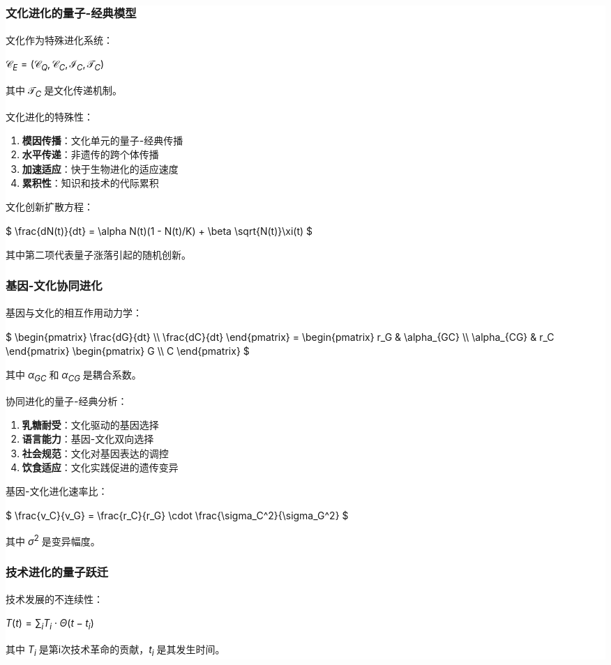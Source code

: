 ### 文化进化的量子-经典模型

文化作为特殊进化系统：

$`
\mathcal{C}_E = (\mathcal{C}_Q, \mathcal{C}_C, \mathcal{I}_C, \mathcal{T}_C)
`$

其中 $`\mathcal{T}_C`$ 是文化传递机制。

文化进化的特殊性：
1. **模因传播**：文化单元的量子-经典传播
2. **水平传递**：非遗传的跨个体传播
3. **加速适应**：快于生物进化的适应速度
4. **累积性**：知识和技术的代际累积

文化创新扩散方程：

$`
\frac{dN(t)}{dt} = \alpha N(t)(1 - N(t)/K) + \beta \sqrt{N(t)}\xi(t)
`$

其中第二项代表量子涨落引起的随机创新。

### 基因-文化协同进化

基因与文化的相互作用动力学：

$`
\begin{pmatrix} \frac{dG}{dt} \\ \frac{dC}{dt} \end{pmatrix} = \begin{pmatrix} r_G & \alpha_{GC} \\ \alpha_{CG} & r_C \end{pmatrix} \begin{pmatrix} G \\ C \end{pmatrix}
`$

其中 $`\alpha_{GC}`$ 和 $`\alpha_{CG}`$ 是耦合系数。

协同进化的量子-经典分析：
1. **乳糖耐受**：文化驱动的基因选择
2. **语言能力**：基因-文化双向选择
3. **社会规范**：文化对基因表达的调控
4. **饮食适应**：文化实践促进的遗传变异

基因-文化进化速率比：

$`
\frac{v_C}{v_G} = \frac{r_C}{r_G} \cdot \frac{\sigma_C^2}{\sigma_G^2}
`$

其中 $`\sigma^2`$ 是变异幅度。

### 技术进化的量子跃迁

技术发展的不连续性：

$`
T(t) = \sum_i T_i \cdot \Theta(t - t_i)
`$

其中 $`T_i`$ 是第i次技术革命的贡献，$`t_i`$ 是其发生时间。
